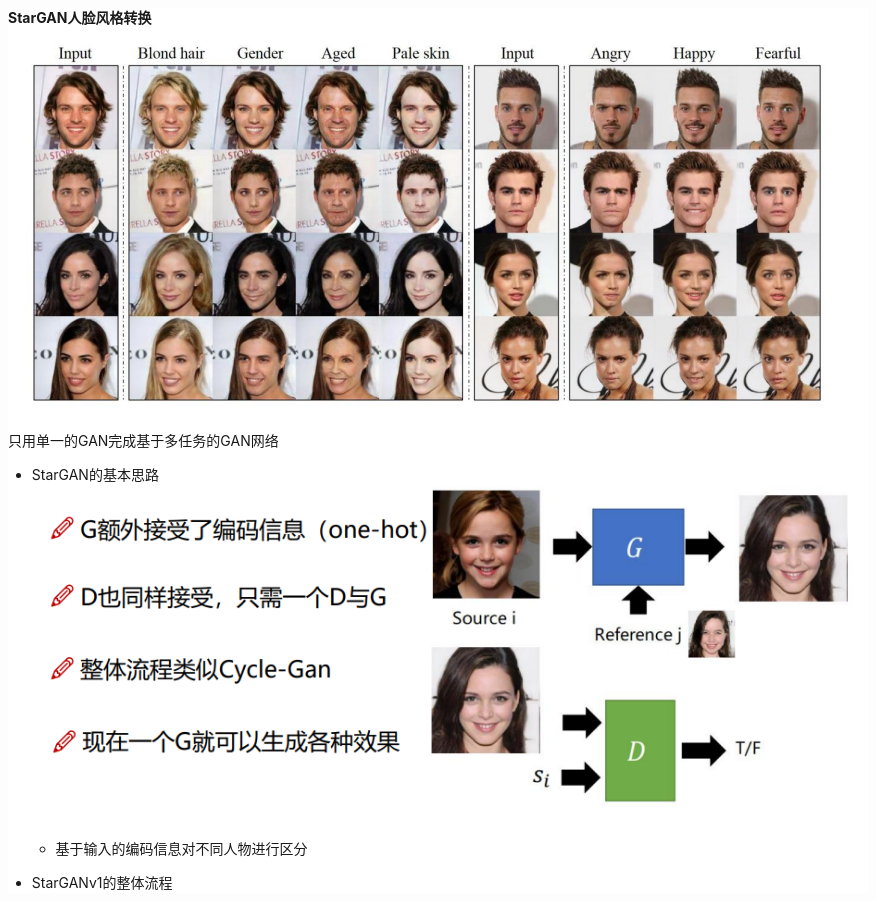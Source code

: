 **StarGAN人脸风格转换**

![](./img/8.png)

只用单一的GAN完成基于多任务的GAN网络

- StarGAN的基本思路
	![](./img/9.png)
	
	- 基于输入的编码信息对不同人物进行区分

- StarGANv1的整体流程
